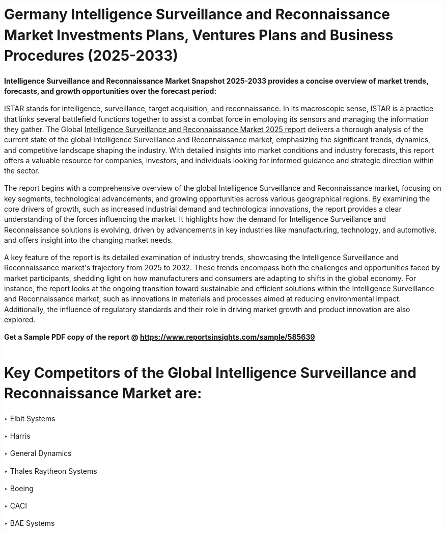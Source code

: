 # Germany Intelligence Surveillance and Reconnaissance Market Investments Plans, Ventures Plans and Business Procedures (2025-2033)

<strong>Intelligence Surveillance and Reconnaissance Market Snapshot 2025-2033 provides a concise overview of market trends, forecasts, and growth opportunities over the forecast period:</strong>

ISTAR stands for intelligence, surveillance, target acquisition, and reconnaissance. In its macroscopic sense, ISTAR is a practice that links several battlefield functions together to assist a combat force in employing its sensors and managing the information they gather. The Global <a href=https://www.reportsinsights.com/sample/585639>Intelligence Surveillance and Reconnaissance Market 2025 report</a> delivers a thorough analysis of the current state of the global Intelligence Surveillance and Reconnaissance market, emphasizing the significant trends, dynamics, and competitive landscape shaping the industry. With detailed insights into market conditions and industry forecasts, this report offers a valuable resource for companies, investors, and individuals looking for informed guidance and strategic direction within the sector.

The report begins with a comprehensive overview of the global Intelligence Surveillance and Reconnaissance market, focusing on key segments, technological advancements, and growing opportunities across various geographical regions. By examining the core drivers of growth, such as increased industrial demand and technological innovations, the report provides a clear understanding of the forces influencing the market. It highlights how the demand for Intelligence Surveillance and Reconnaissance solutions is evolving, driven by advancements in key industries like manufacturing, technology, and automotive, and offers insight into the changing market needs.

A key feature of the report is its detailed examination of industry trends, showcasing the Intelligence Surveillance and Reconnaissance market's trajectory from 2025 to 2032. These trends encompass both the challenges and opportunities faced by market participants, shedding light on how manufacturers and consumers are adapting to shifts in the global economy. For instance, the report looks at the ongoing transition toward sustainable and efficient solutions within the Intelligence Surveillance and Reconnaissance market, such as innovations in materials and processes aimed at reducing environmental impact. Additionally, the influence of regulatory standards and their role in driving market growth and product innovation are also explored.

<strong>Get a Sample PDF copy of the report @ <a href=https://www.reportsinsights.com/sample/585639>https://www.reportsinsights.com/sample/585639</a></strong>

# <strong>Key Competitors of the Global Intelligence Surveillance and Reconnaissance Market are:</strong>

‣ Elbit Systems

‣ Harris

‣ General Dynamics

‣ Thales Raytheon Systems

‣ Boeing

‣ CACI

‣ BAE Systems
